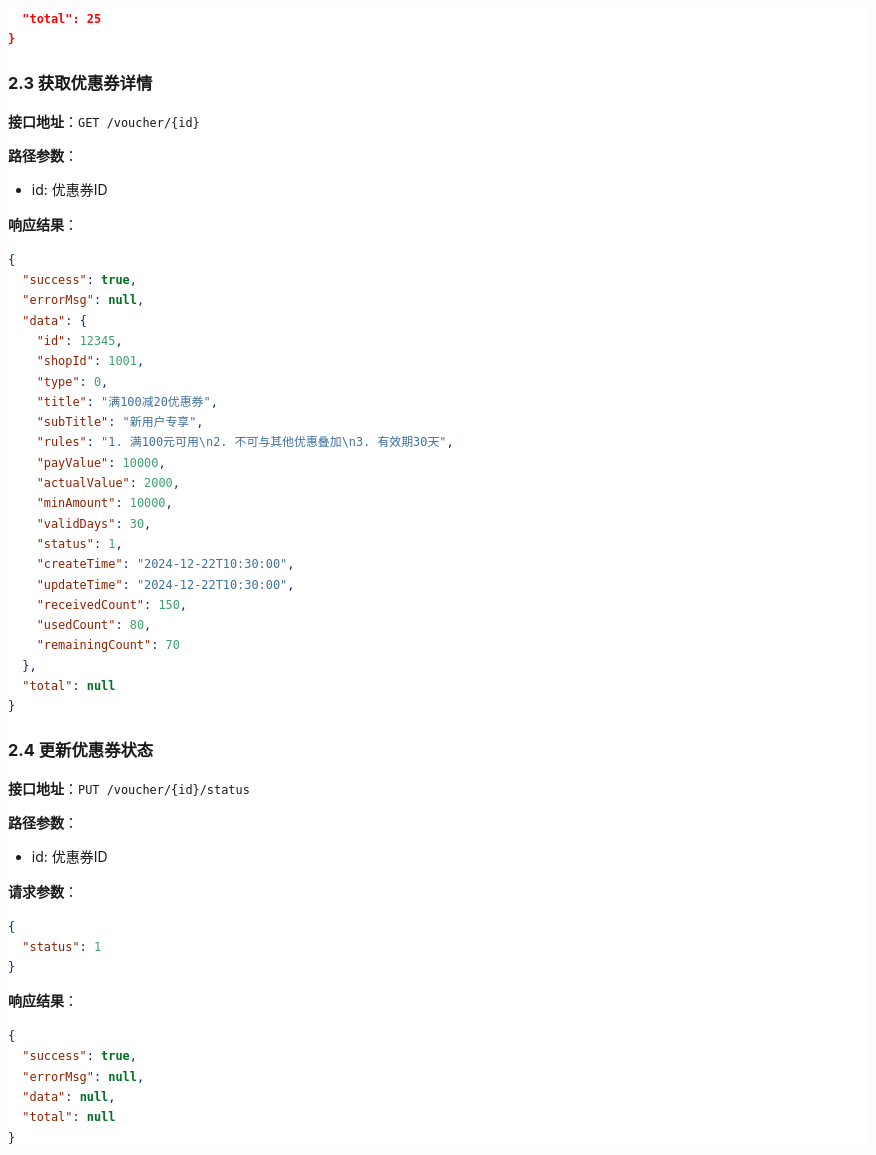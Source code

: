 ```json
  "total": 25
}
```

### 2.3 获取优惠券详情

**接口地址**：`GET /voucher/{id}`

**路径参数**：
- id: 优惠券ID

**响应结果**：
```json
{
  "success": true,
  "errorMsg": null,
  "data": {
    "id": 12345,
    "shopId": 1001,
    "type": 0,
    "title": "满100减20优惠券",
    "subTitle": "新用户专享",
    "rules": "1. 满100元可用\n2. 不可与其他优惠叠加\n3. 有效期30天",
    "payValue": 10000,
    "actualValue": 2000,
    "minAmount": 10000,
    "validDays": 30,
    "status": 1,
    "createTime": "2024-12-22T10:30:00",
    "updateTime": "2024-12-22T10:30:00",
    "receivedCount": 150,
    "usedCount": 80,
    "remainingCount": 70
  },
  "total": null
}
```

### 2.4 更新优惠券状态

**接口地址**：`PUT /voucher/{id}/status`

**路径参数**：
- id: 优惠券ID

**请求参数**：
```json
{
  "status": 1
}
```

**响应结果**：
```json
{
  "success": true,
  "errorMsg": null,
  "data": null,
  "total": null
}
```
